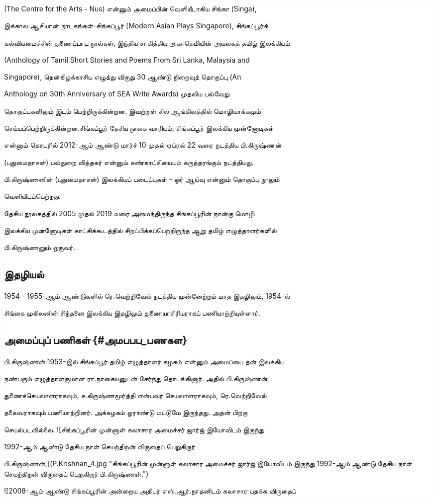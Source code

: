 (The Centre for the Arts - Nus) என்னும் அமைப்பின் வெளியீடாகிய சிங்கா (Singa),

இக்கால ஆசியான் நாடகங்கள்-சிங்கப்பூர் (Modern Asian Plays Singapore), சிங்கப்பூர்க்

கல்வியமைச்சின் துணைப்பாட நூல்கள், இந்திய சாகித்திய அகாதெமியின் அயலகத் தமிழ் இலக்கியம்

(Anthology of Tamil Short Stories and Poems From Sri Lanka, Malaysia and

Singapore), தென்கிழக்காசிய எழுத்து விருது 30 ஆண்டு நிறைவுத் தொகுப்பு (An

Anthology on 30th Anniversary of SEA Write Awards) முதலிய பல்வேறு

தொகுப்புகளிலும் இடம் பெற்றிருக்கின்றன. இவற்றுள் சில ஆங்கிலத்தில் மொழியாக்கமும்

செய்யப்பெற்றிருக்கின்றன.சிங்கப்பூர் தேசிய நூலக வாரியம், சிங்கப்பூர் இலக்கிய முன்னோடிகள்

என்னும் தொடரில் 2012-ஆம் ஆண்டு மார்ச் 10 முதல் ஏப்ரல் 22 வரை நடத்திய பி.கிருஷ்ணன்

(புதுமைதாசன்) பல்துறை வித்தகர் என்னும் கண்காட்சியையும் கருத்தரங்கும் நடத்தியது.

பி.கிருஷ்ணனின் (புதுமைதாசன்) இலக்கியப் படைப்புகள் - ஓர் ஆய்வு என்னும் தொகுப்பு நூலும்

வெளியிடப்பெற்றது.



தேசிய நூலகத்தில் 2005 முதல் 2019 வரை அமைந்திருந்த சிங்கப்பூரின் நான்கு மொழி

இலக்கிய முன்னோடிகள் காட்சிக்கூடத்தில் சிறப்பிக்கப்பெற்றிருந்த ஆறு தமிழ் எழுத்தாளர்களில்

பி.கிருஷ்ணனும் ஒருவர்.



## இதழியல்



1954 - 1955-ஆம் ஆண்டுகளில் ரெ.வெற்றிவேல் நடத்திய முன்னேற்றம் மாத இதழிலும், 1954-ல்

சிங்கை முகிலனின் சிந்தனை இலக்கிய இதழிலும் துணையாசிரியராகப் பணியாற்றியுள்ளார்.



## அமைப்புப் பணிகள் {#அமபபப_பணகள}



பி.கிருஷ்ணன் 1953-இல் சிங்கப்பூர் தமிழ் எழுத்தாளர் கழகம் என்னும் அமைப்பை தன் இலக்கிய

நண்பரும் எழுத்தாளருமான ரா.நாகையனுடன் சேர்ந்து தொடங்கினார். அதில் பி.கிருஷ்ணன்

துணைச்செயலாளராகவும், ச.கிருஷ்ணமூர்த்தி என்பவர் செயலாளராகவும், ரெ.வெற்றிவேல்

தலைவராகவும் பணியாற்றினர். அக்கழகம் ஓராண்டு மட்டுமே இருந்தது. அதன் பிறகு

செயல்படவில்லை. ![சிங்கப்பூரின் முன்னாள் கலாசார அமைச்சர் ஜார்ஜ் இயோவிடம் இருந்து

1992-ஆம் ஆண்டு தேசிய நாள் செயற்திறன் விருதைப் பெறுகிறார்

பி.கிருஷ்ணன்,](P.Krishnan_4.jpg "சிங்கப்பூரின் முன்னாள் கலாசார அமைச்சர் ஜார்ஜ் இயோவிடம் இருந்து 1992-ஆம் ஆண்டு தேசிய நாள் செயற்திறன் விருதைப் பெறுகிறார் பி.கிருஷ்ணன்,")

![2008-ஆம் ஆண்டு சிங்கப்பூரின் அன்றைய அதிபர் எஸ்.ஆர்.நாதனிடம் கலாசார பதக்க விருதைப்
